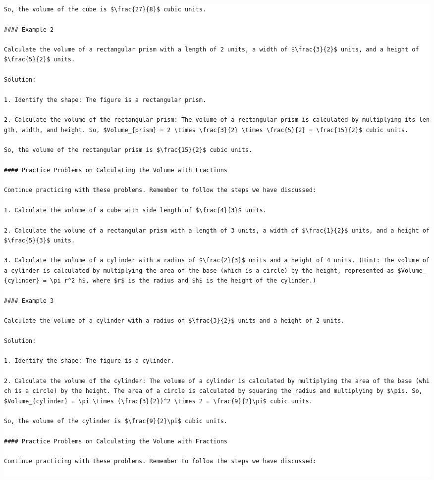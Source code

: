```
So, the volume of the cube is $\frac{27}{8}$ cubic units.

#### Example 2

Calculate the volume of a rectangular prism with a length of 2 units, a width of $\frac{3}{2}$ units, and a height of $\frac{5}{2}$ units.

Solution:

1. Identify the shape: The figure is a rectangular prism.

2. Calculate the volume of the rectangular prism: The volume of a rectangular prism is calculated by multiplying its length, width, and height. So, $Volume_{prism} = 2 \times \frac{3}{2} \times \frac{5}{2} = \frac{15}{2}$ cubic units.

So, the volume of the rectangular prism is $\frac{15}{2}$ cubic units.

#### Practice Problems on Calculating the Volume with Fractions

Continue practicing with these problems. Remember to follow the steps we have discussed:

1. Calculate the volume of a cube with side length of $\frac{4}{3}$ units.

2. Calculate the volume of a rectangular prism with a length of 3 units, a width of $\frac{1}{2}$ units, and a height of $\frac{5}{3}$ units.

3. Calculate the volume of a cylinder with a radius of $\frac{2}{3}$ units and a height of 4 units. (Hint: The volume of a cylinder is calculated by multiplying the area of the base (which is a circle) by the height, represented as $Volume_{cylinder} = \pi r^2 h$, where $r$ is the radius and $h$ is the height of the cylinder.)

#### Example 3

Calculate the volume of a cylinder with a radius of $\frac{3}{2}$ units and a height of 2 units.

Solution:

1. Identify the shape: The figure is a cylinder.

2. Calculate the volume of the cylinder: The volume of a cylinder is calculated by multiplying the area of the base (which is a circle) by the height. The area of a circle is calculated by squaring the radius and multiplying by $\pi$. So, $Volume_{cylinder} = \pi \times (\frac{3}{2})^2 \times 2 = \frac{9}{2}\pi$ cubic units.

So, the volume of the cylinder is $\frac{9}{2}\pi$ cubic units.

#### Practice Problems on Calculating the Volume with Fractions

Continue practicing with these problems. Remember to follow the steps we have discussed:

